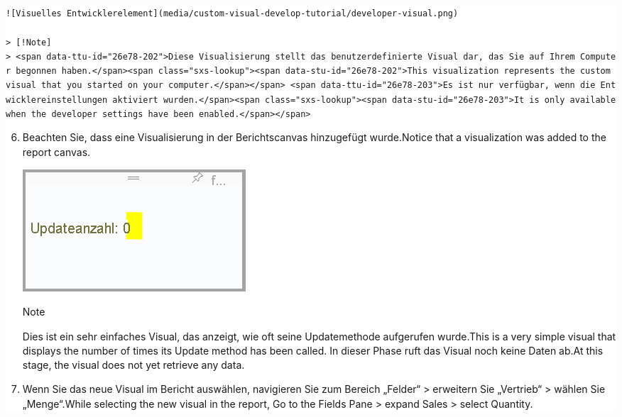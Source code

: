     ![Visuelles Entwicklerelement](media/custom-visual-develop-tutorial/developer-visual.png)

    > [!Note]
    > <span data-ttu-id="26e78-202">Diese Visualisierung stellt das benutzerdefinierte Visual dar, das Sie auf Ihrem Computer begonnen haben.</span><span class="sxs-lookup"><span data-stu-id="26e78-202">This visualization represents the custom visual that you started on your computer.</span></span> <span data-ttu-id="26e78-203">Es ist nur verfügbar, wenn die Entwicklereinstellungen aktiviert wurden.</span><span class="sxs-lookup"><span data-stu-id="26e78-203">It is only available when the developer settings have been enabled.</span></span>

6. <span data-ttu-id="26e78-204">Beachten Sie, dass eine Visualisierung in der Berichtscanvas hinzugefügt wurde.</span><span class="sxs-lookup"><span data-stu-id="26e78-204">Notice that a visualization was added to the report canvas.</span></span>

    ![Neues Visual](media/custom-visual-develop-tutorial/new-visual-in-report.png)

    > [!Note]
    > <span data-ttu-id="26e78-206">Dies ist ein sehr einfaches Visual, das anzeigt, wie oft seine Updatemethode aufgerufen wurde.</span><span class="sxs-lookup"><span data-stu-id="26e78-206">This is a very simple visual that displays the number of times its Update method has been called.</span></span> <span data-ttu-id="26e78-207">In dieser Phase ruft das Visual noch keine Daten ab.</span><span class="sxs-lookup"><span data-stu-id="26e78-207">At this stage, the visual does not yet retrieve any data.</span></span>

7. <span data-ttu-id="26e78-208">Wenn Sie das neue Visual im Bericht auswählen, navigieren Sie zum Bereich „Felder“ > erweitern Sie „Vertrieb“ > wählen Sie „Menge“.</span><span class="sxs-lookup"><span data-stu-id="26e78-208">While selecting the new visual in the report, Go to the Fields Pane > expand Sales > select Quantity.</span></span>
